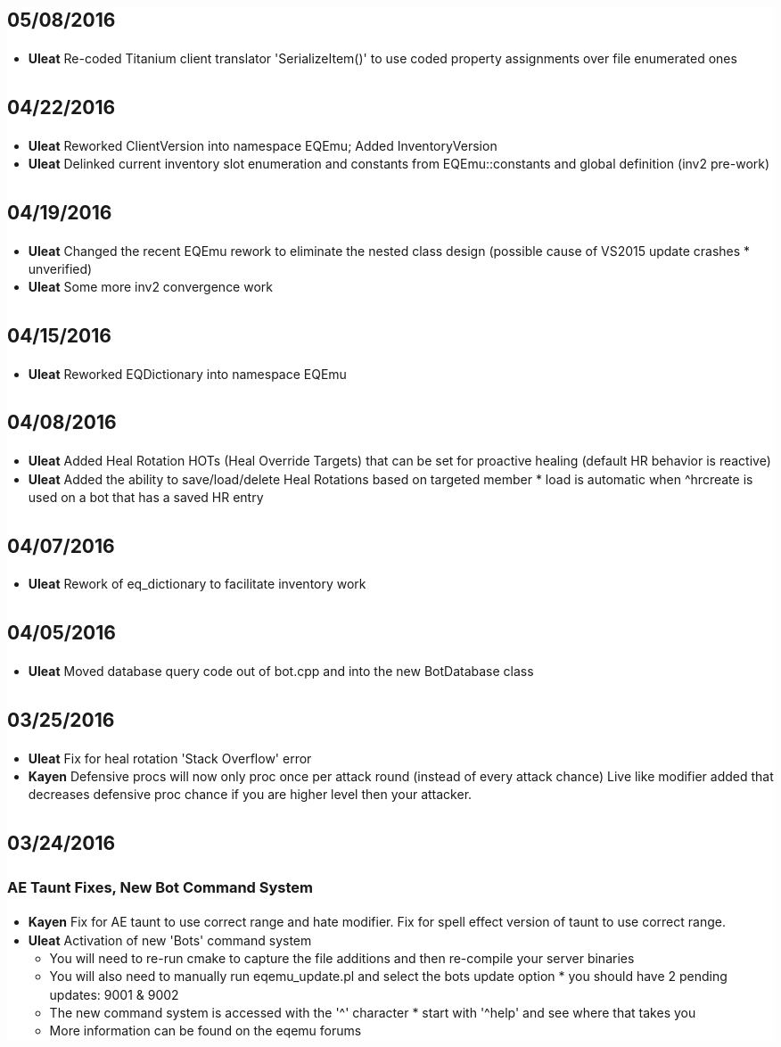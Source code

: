 ## 05/08/2016

* **Uleat** Re-coded Titanium client translator 'SerializeItem\(\)' to use coded property assignments over file enumerated ones

## 04/22/2016

* **Uleat** Reworked ClientVersion into namespace EQEmu; Added InventoryVersion
* **Uleat** Delinked current inventory slot enumeration and constants from EQEmu::constants and global definition \(inv2 pre-work\)

## 04/19/2016

* **Uleat** Changed the recent EQEmu rework to eliminate the nested class design \(possible cause of VS2015 update crashes \* unverified\)
* **Uleat** Some more inv2 convergence work

## 04/15/2016

* **Uleat** Reworked EQDictionary into namespace EQEmu

## 04/08/2016

* **Uleat** Added Heal Rotation HOTs \(Heal Override Targets\) that can be set for proactive healing \(default HR behavior is reactive\)
* **Uleat** Added the ability to save/load/delete Heal Rotations based on targeted member \* load is automatic when ^hrcreate is used on a bot that has a saved HR entry

## 04/07/2016

* **Uleat** Rework of eq\_dictionary to facilitate inventory work

## 04/05/2016

* **Uleat** Moved database query code out of bot.cpp and into the new BotDatabase class

## 03/25/2016

* **Uleat** Fix for heal rotation 'Stack Overflow' error
* **Kayen** Defensive procs will now only proc once per attack round \(instead of every attack chance\) Live like modifier added that decreases defensive proc chance if you are higher level then your attacker.

## 03/24/2016

### AE Taunt Fixes, New Bot Command System

* **Kayen** Fix for AE taunt to use correct range and hate modifier. Fix for spell effect version of taunt to use correct range.
* **Uleat** Activation of new 'Bots' command system
  * You will need to re-run cmake to capture the file additions and then re-compile your server binaries
  * You will also need to manually run eqemu\_update.pl and select the bots update option \* you should have 2 pending updates: 9001 & 9002
  * The new command system is accessed with the '^' character \* start with '^help' and see where that takes you
  * More information can be found on the eqemu forums
